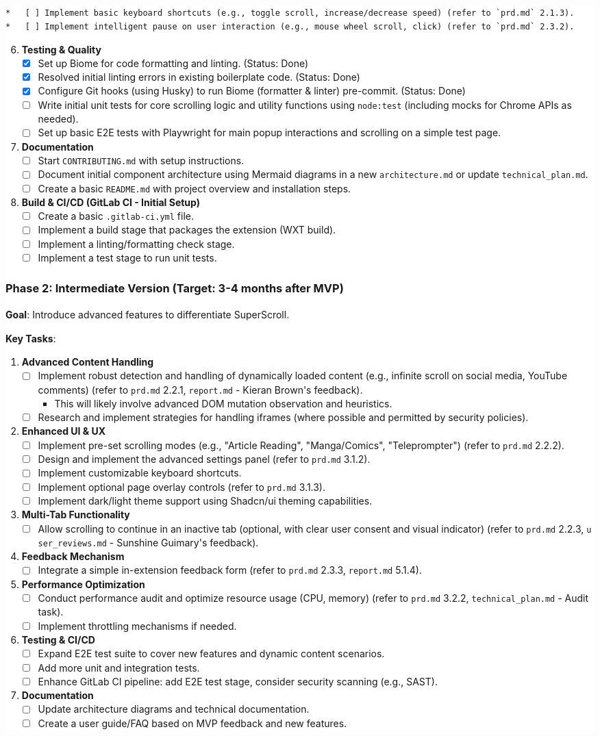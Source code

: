     *   [ ] Implement basic keyboard shortcuts (e.g., toggle scroll, increase/decrease speed) (refer to `prd.md` 2.1.3).
    *   [ ] Implement intelligent pause on user interaction (e.g., mouse wheel scroll, click) (refer to `prd.md` 2.3.2).
6.  **Testing & Quality**
    *   [x] Set up Biome for code formatting and linting. (Status: Done)
    *   [x] Resolved initial linting errors in existing boilerplate code. (Status: Done)
    *   [x] Configure Git hooks (using Husky) to run Biome (formatter & linter) pre-commit. (Status: Done)
    *   [ ] Write initial unit tests for core scrolling logic and utility functions using `node:test` (including mocks for Chrome APIs as needed).
    *   [ ] Set up basic E2E tests with Playwright for main popup interactions and scrolling on a simple test page.
7.  **Documentation**
    *   [ ] Start `CONTRIBUTING.md` with setup instructions.
    *   [ ] Document initial component architecture using Mermaid diagrams in a new `architecture.md` or update `technical_plan.md`.
    *   [ ] Create a basic `README.md` with project overview and installation steps.
8.  **Build & CI/CD (GitLab CI - Initial Setup)**
    *   [ ] Create a basic `.gitlab-ci.yml` file.
    *   [ ] Implement a build stage that packages the extension (WXT build).
    *   [ ] Implement a linting/formatting check stage.
    *   [ ] Implement a test stage to run unit tests.

### Phase 2: Intermediate Version (Target: 3-4 months after MVP)

**Goal**: Introduce advanced features to differentiate SuperScroll.

**Key Tasks**:

1.  **Advanced Content Handling**
    *   [ ] Implement robust detection and handling of dynamically loaded content (e.g., infinite scroll on social media, YouTube comments) (refer to `prd.md` 2.2.1, `report.md` - Kieran Brown's feedback).
        *   This will likely involve advanced DOM mutation observation and heuristics.
    *   [ ] Research and implement strategies for handling iframes (where possible and permitted by security policies).
2.  **Enhanced UI & UX**
    *   [ ] Implement pre-set scrolling modes (e.g., "Article Reading", "Manga/Comics", "Teleprompter") (refer to `prd.md` 2.2.2).
    *   [ ] Design and implement the advanced settings panel (refer to `prd.md` 3.1.2).
    *   [ ] Implement customizable keyboard shortcuts.
    *   [ ] Implement optional page overlay controls (refer to `prd.md` 3.1.3).
    *   [ ] Implement dark/light theme support using Shadcn/ui theming capabilities.
3.  **Multi-Tab Functionality**
    *   [ ] Allow scrolling to continue in an inactive tab (optional, with clear user consent and visual indicator) (refer to `prd.md` 2.2.3, `user_reviews.md` - Sunshine Guimary's feedback).
4.  **Feedback Mechanism**
    *   [ ] Integrate a simple in-extension feedback form (refer to `prd.md` 2.3.3, `report.md` 5.1.4).
5.  **Performance Optimization**
    *   [ ] Conduct performance audit and optimize resource usage (CPU, memory) (refer to `prd.md` 3.2.2, `technical_plan.md` - Audit task).
    *   [ ] Implement throttling mechanisms if needed.
6.  **Testing & CI/CD**
    *   [ ] Expand E2E test suite to cover new features and dynamic content scenarios.
    *   [ ] Add more unit and integration tests.
    *   [ ] Enhance GitLab CI pipeline: add E2E test stage, consider security scanning (e.g., SAST).
7.  **Documentation**
    *   [ ] Update architecture diagrams and technical documentation.
    *   [ ] Create a user guide/FAQ based on MVP feedback and new features.
